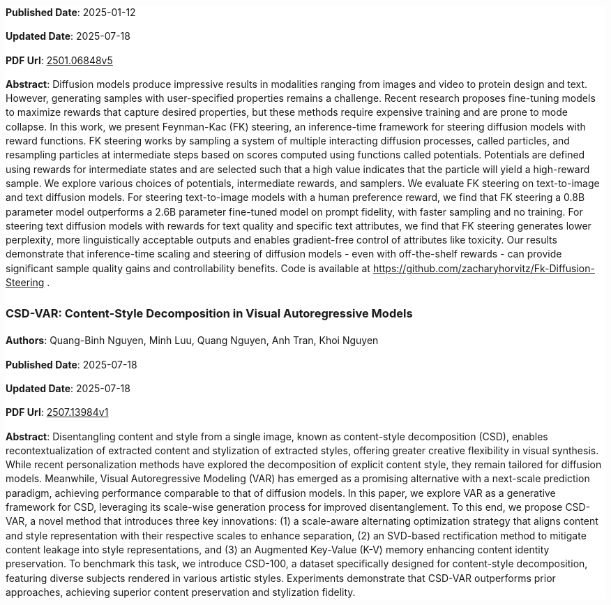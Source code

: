 **Published Date**: 2025-01-12

**Updated Date**: 2025-07-18

**PDF Url**: [2501.06848v5](http://arxiv.org/pdf/2501.06848v5)

**Abstract**: Diffusion models produce impressive results in modalities ranging from images
and video to protein design and text. However, generating samples with
user-specified properties remains a challenge. Recent research proposes
fine-tuning models to maximize rewards that capture desired properties, but
these methods require expensive training and are prone to mode collapse. In
this work, we present Feynman-Kac (FK) steering, an inference-time framework
for steering diffusion models with reward functions. FK steering works by
sampling a system of multiple interacting diffusion processes, called
particles, and resampling particles at intermediate steps based on scores
computed using functions called potentials. Potentials are defined using
rewards for intermediate states and are selected such that a high value
indicates that the particle will yield a high-reward sample. We explore various
choices of potentials, intermediate rewards, and samplers. We evaluate FK
steering on text-to-image and text diffusion models. For steering text-to-image
models with a human preference reward, we find that FK steering a 0.8B
parameter model outperforms a 2.6B parameter fine-tuned model on prompt
fidelity, with faster sampling and no training. For steering text diffusion
models with rewards for text quality and specific text attributes, we find that
FK steering generates lower perplexity, more linguistically acceptable outputs
and enables gradient-free control of attributes like toxicity. Our results
demonstrate that inference-time scaling and steering of diffusion models - even
with off-the-shelf rewards - can provide significant sample quality gains and
controllability benefits. Code is available at
https://github.com/zacharyhorvitz/Fk-Diffusion-Steering .


### CSD-VAR: Content-Style Decomposition in Visual Autoregressive Models
**Authors**: Quang-Binh Nguyen, Minh Luu, Quang Nguyen, Anh Tran, Khoi Nguyen

**Published Date**: 2025-07-18

**Updated Date**: 2025-07-18

**PDF Url**: [2507.13984v1](http://arxiv.org/pdf/2507.13984v1)

**Abstract**: Disentangling content and style from a single image, known as content-style
decomposition (CSD), enables recontextualization of extracted content and
stylization of extracted styles, offering greater creative flexibility in
visual synthesis. While recent personalization methods have explored the
decomposition of explicit content style, they remain tailored for diffusion
models. Meanwhile, Visual Autoregressive Modeling (VAR) has emerged as a
promising alternative with a next-scale prediction paradigm, achieving
performance comparable to that of diffusion models. In this paper, we explore
VAR as a generative framework for CSD, leveraging its scale-wise generation
process for improved disentanglement. To this end, we propose CSD-VAR, a novel
method that introduces three key innovations: (1) a scale-aware alternating
optimization strategy that aligns content and style representation with their
respective scales to enhance separation, (2) an SVD-based rectification method
to mitigate content leakage into style representations, and (3) an Augmented
Key-Value (K-V) memory enhancing content identity preservation. To benchmark
this task, we introduce CSD-100, a dataset specifically designed for
content-style decomposition, featuring diverse subjects rendered in various
artistic styles. Experiments demonstrate that CSD-VAR outperforms prior
approaches, achieving superior content preservation and stylization fidelity.
